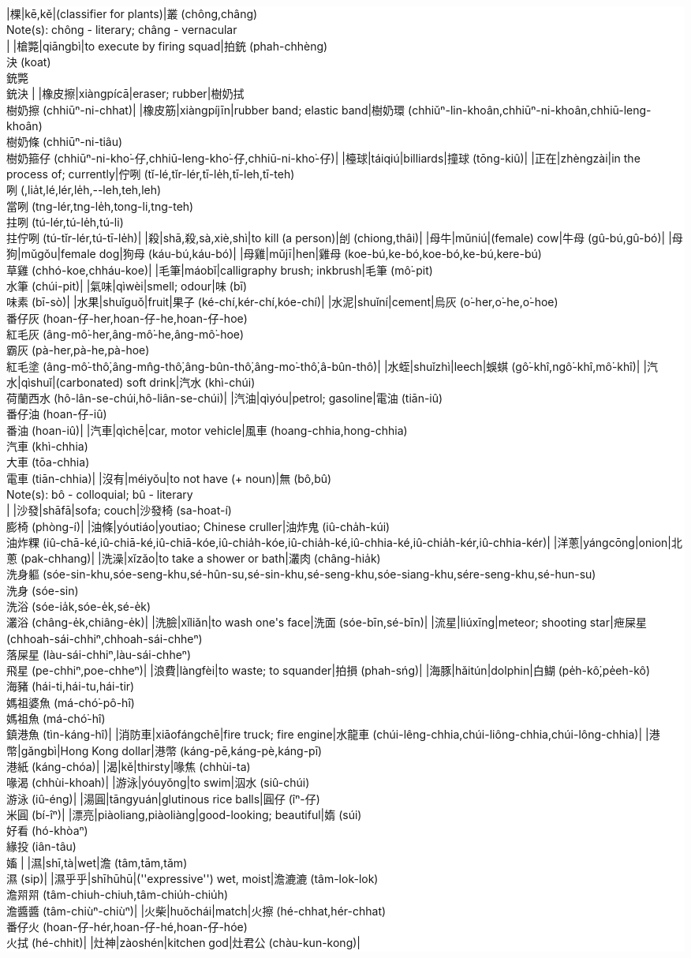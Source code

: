 |棵|kē,kě|(classifier for plants)|叢 (chông,châng)<br/>Note(s): chông - literary; châng - vernacular<br/>|
|槍斃|qiāngbì|to execute by firing squad|拍銃 (phah-chhèng)<br/>決 (koat)<br/>銃斃 <br/>銃決 |
|橡皮擦|xiàngpícā|eraser; rubber|樹奶拭 <br/>樹奶擦 (chhiūⁿ-ni-chhat)|
|橡皮筋|xiàngpíjīn|rubber band; elastic band|樹奶環 (chhiǔⁿ-lin-khoân,chhiūⁿ-ni-khoân,chhiū-leng-khoân)<br/>樹奶條 (chhiūⁿ-ni-tiâu)<br/>樹奶箍仔 (chhiūⁿ-ni-kho͘-仔,chhiū-leng-kho͘-仔,chhiū-ni-kho͘-仔)|
|檯球|táiqiú|billiards|撞球 (tōng-kiû)|
|正在|zhèngzài|in the process of; currently|佇咧 (tǐ-lé,tǐr-lér,tī-le̍h,tī-leh,tī-teh)<br/>咧 (,lia̍t,lé,lér,le̍h,--leh,teh,leh)<br/>當咧 (tng-lér,tng-le̍h,tong-li,tng-teh)<br/>拄咧 (tú-lér,tú-le̍h,tú-li)<br/>拄佇咧 (tú-tǐr-lér,tú-tī-le̍h)|
|殺|shā,殺,sà,xiè,shì|to kill (a person)|刣 (chiong,thâi)|
|母牛|mǔniú|(female) cow|牛母 (gû-bú,gû-bó)|
|母狗|mǔgǒu|female dog|狗母 (káu-bú,káu-bó)|
|母雞|mǔjī|hen|雞母 (koe-bú,ke-bó,koe-bó,ke-bú,kere-bú)<br/>草雞 (chhó-koe,chháu-koe)|
|毛筆|máobǐ|calligraphy brush; inkbrush|毛筆 (mô͘-pit)<br/>水筆 (chúi-pit)|
|氣味|qìwèi|smell; odour|味 (bī)<br/>味素 (bī-sò͘)|
|水果|shuǐguǒ|fruit|果子 (ké-chí,kér-chí,kóe-chí)|
|水泥|shuǐní|cement|烏灰 (o͘-her,o͘-he,o͘-hoe)<br/>番仔灰 (hoan-仔-her,hoan-仔-he,hoan-仔-hoe)<br/>紅毛灰 (âng-mô͘-her,âng-mô͘-he,âng-mô͘-hoe)<br/>霸灰 (pà-her,pà-he,pà-hoe)<br/>紅毛塗 (âng-mô͘-thô͘,âng-mn̂g-thô͘,âng-bûn-thô͘,âng-mo͘-thô͘,â-bûn-thô͘)|
|水蛭|shuǐzhì|leech|蜈蜞 (gô͘-khî,ngô͘-khî,mô͘-khî)|
|汽水|qìshuǐ|(carbonated) soft drink|汽水 (khì-chúi)<br/>荷蘭西水 (hô-lân-se-chúi,hô-liân-se-chúi)|
|汽油|qìyóu|petrol; gasoline|電油 (tiān-iû)<br/>番仔油 (hoan-仔-iû)<br/>番油 (hoan-iû)|
|汽車|qìchē|car, motor vehicle|風車 (hoang-chhia,hong-chhia)<br/>汽車 (khì-chhia)<br/>大車 (tōa-chhia)<br/>電車 (tiān-chhia)|
|沒有|méiyǒu|to not have (+ noun)|無 (bô,bû)<br/>Note(s): bô - colloquial; bû - literary<br/>|
|沙發|shāfā|sofa; couch|沙發椅 (sa-hoat-í)<br/>膨椅 (phòng-í)|
|油條|yóutiáo|youtiao; Chinese cruller|油炸鬼 (iû-cha̍h-kúi)<br/>油炸粿 (iû-chā-ké,iû-chiā-ké,iû-chiā-kóe,iû-chia̍h-kóe,iû-chia̍h-ké,iû-chhia-ké,iû-chia̍h-kér,iû-chhia-kér)|
|洋蔥|yángcōng|onion|北蔥 (pak-chhang)|
|洗澡|xǐzǎo|to take a shower or bath|灇肉 (châng-hia̍k)<br/>洗身軀 (sóe-sin-khu,sóe-seng-khu,sé-hûn-su,sé-sin-khu,sé-seng-khu,sóe-siang-khu,sére-seng-khu,sé-hun-su)<br/>洗身 (sóe-sin)<br/>洗浴 (sóe-ia̍k,sóe-e̍k,sé-e̍k)<br/>灇浴 (châng-e̍k,chiâng-e̍k)|
|洗臉|xǐliǎn|to wash one's face|洗面 (sóe-bīn,sé-bīn)|
|流星|liúxīng|meteor; shooting star|疶屎星 (chhoah-sái-chhiⁿ,chhoah-sái-chheⁿ)<br/>落屎星 (làu-sái-chhiⁿ,làu-sái-chheⁿ)<br/>飛星 (pe-chhiⁿ,poe-chheⁿ)|
|浪費|làngfèi|to waste; to squander|拍損 (phah-sńg)|
|海豚|hǎitún|dolphin|白鰗 (pe̍h-kô͘,pe̍eh-kô͘)<br/>海豬 (hái-ti,hái-tu,hái-tir)<br/>媽祖婆魚 (má-chó͘-pô-hî)<br/>媽祖魚 (má-chó͘-hî)<br/>鎮港魚 (tìn-káng-hî)|
|消防車|xiāofángchē|fire truck; fire engine|水龍車 (chúi-lêng-chhia,chúi-liông-chhia,chúi-lông-chhia)|
|港幣|gǎngbì|Hong Kong dollar|港幣 (káng-pē,káng-pè,káng-pī)<br/>港紙 (káng-chóa)|
|渴|kě|thirsty|喙焦 (chhùi-ta)<br/>喙渴 (chhùi-khoah)|
|游泳|yóuyǒng|to swim|泅水 (siû-chúi)<br/>游泳 (iû-éng)|
|湯圓|tāngyuán|glutinous rice balls|圓仔 (îⁿ-仔)<br/>米圓 (bí-îⁿ)|
|漂亮|piàoliang,piàoliàng|good-looking; beautiful|媠 (súi)<br/>好看 (hó-khòaⁿ)<br/>緣投 (iân-tâu)<br/>㜅 |
|濕|shī,tà|wet|澹 (tâm,tām,tǎm)<br/>濕 (sip)|
|濕乎乎|shīhūhū|(''expressive'') wet, moist|澹漉漉 (tâm-lok-lok)<br/>澹喌喌 (tâm-chiuh-chiuh,tâm-chiu̍h-chiu̍h)<br/>澹醬醬 (tâm-chiùⁿ-chiùⁿ)|
|火柴|huǒchái|match|火擦 (hé-chhat,hér-chhat)<br/>番仔火 (hoan-仔-hér,hoan-仔-hé,hoan-仔-hóe)<br/>火拭 (hé-chhit)|
|灶神|zàoshén|kitchen god|灶君公 (chàu-kun-kong)|